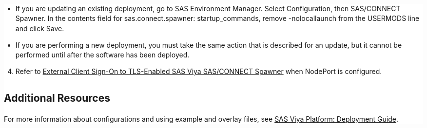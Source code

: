 * If you are updating an existing deployment, go to SAS Environment Manager. Select Configuration, then SAS/CONNECT Spawner. In the contents field for sas.connect.spawner: startup_commands, remove -nolocallaunch from the USERMODS line and click Save.

* If you are performing a new deployment, you must take the same action that is described for an update, but it cannot be performed until after the software has been deployed.

4. Refer to [External Client Sign-On to TLS-Enabled SAS Viya SAS/CONNECT Spawner](http://documentation.sas.com/?cdcId=sasadmincdc&cdcVersion=default&docsetId=calencryptmotion&docsetTarget=n1xdqv1sezyrahn17erzcunxwix9.htm&locale=en#n14ebs8337o5t4n1hwm0bx5681o8) when NodePort is configured.

## Additional Resources

For more information about configurations and using example and overlay files, see
[SAS Viya Platform: Deployment Guide](http://documentation.sas.com/?cdcId=itopscdc&cdcVersion=default&docsetId=dplyml0phy0dkr&docsetTarget=titlepage.htm).